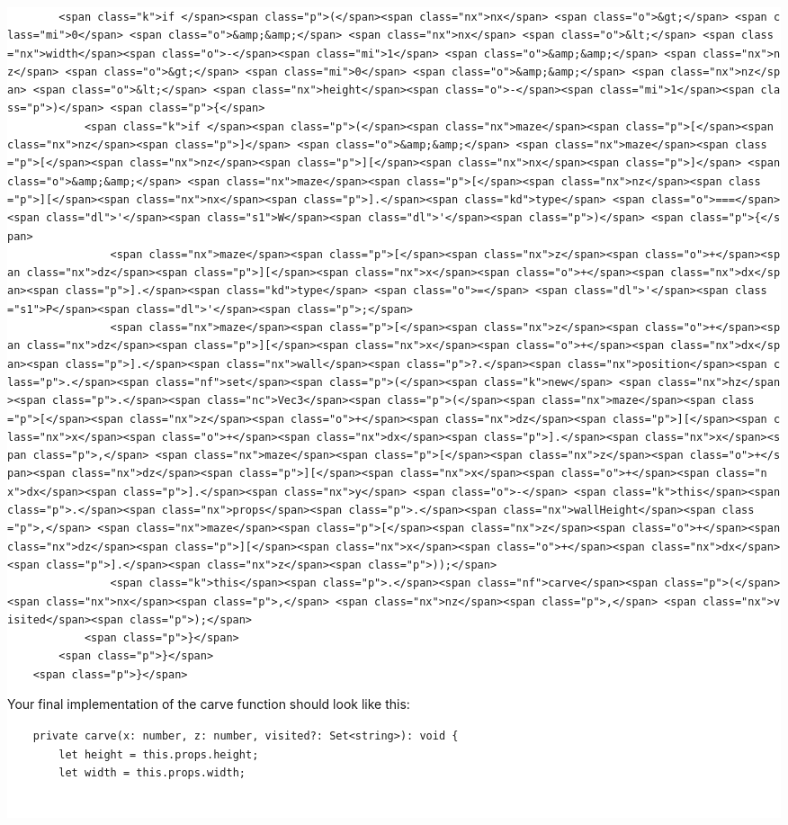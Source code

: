             <span class="k">if </span><span class="p">(</span><span class="nx">nx</span> <span class="o">&gt;</span> <span class="mi">0</span> <span class="o">&amp;&amp;</span> <span class="nx">nx</span> <span class="o">&lt;</span> <span class="nx">width</span><span class="o">-</span><span class="mi">1</span> <span class="o">&amp;&amp;</span> <span class="nx">nz</span> <span class="o">&gt;</span> <span class="mi">0</span> <span class="o">&amp;&amp;</span> <span class="nx">nz</span> <span class="o">&lt;</span> <span class="nx">height</span><span class="o">-</span><span class="mi">1</span><span class="p">)</span> <span class="p">{</span>
                <span class="k">if </span><span class="p">(</span><span class="nx">maze</span><span class="p">[</span><span class="nx">nz</span><span class="p">]</span> <span class="o">&amp;&amp;</span> <span class="nx">maze</span><span class="p">[</span><span class="nx">nz</span><span class="p">][</span><span class="nx">nx</span><span class="p">]</span> <span class="o">&amp;&amp;</span> <span class="nx">maze</span><span class="p">[</span><span class="nx">nz</span><span class="p">][</span><span class="nx">nx</span><span class="p">].</span><span class="kd">type</span> <span class="o">===</span> <span class="dl">'</span><span class="s1">W</span><span class="dl">'</span><span class="p">)</span> <span class="p">{</span>
                    <span class="nx">maze</span><span class="p">[</span><span class="nx">z</span><span class="o">+</span><span class="nx">dz</span><span class="p">][</span><span class="nx">x</span><span class="o">+</span><span class="nx">dx</span><span class="p">].</span><span class="kd">type</span> <span class="o">=</span> <span class="dl">'</span><span class="s1">P</span><span class="dl">'</span><span class="p">;</span>
                    <span class="nx">maze</span><span class="p">[</span><span class="nx">z</span><span class="o">+</span><span class="nx">dz</span><span class="p">][</span><span class="nx">x</span><span class="o">+</span><span class="nx">dx</span><span class="p">].</span><span class="nx">wall</span><span class="p">?.</span><span class="nx">position</span><span class="p">.</span><span class="nf">set</span><span class="p">(</span><span class="k">new</span> <span class="nx">hz</span><span class="p">.</span><span class="nc">Vec3</span><span class="p">(</span><span class="nx">maze</span><span class="p">[</span><span class="nx">z</span><span class="o">+</span><span class="nx">dz</span><span class="p">][</span><span class="nx">x</span><span class="o">+</span><span class="nx">dx</span><span class="p">].</span><span class="nx">x</span><span class="p">,</span> <span class="nx">maze</span><span class="p">[</span><span class="nx">z</span><span class="o">+</span><span class="nx">dz</span><span class="p">][</span><span class="nx">x</span><span class="o">+</span><span class="nx">dx</span><span class="p">].</span><span class="nx">y</span> <span class="o">-</span> <span class="k">this</span><span class="p">.</span><span class="nx">props</span><span class="p">.</span><span class="nx">wallHeight</span><span class="p">,</span> <span class="nx">maze</span><span class="p">[</span><span class="nx">z</span><span class="o">+</span><span class="nx">dz</span><span class="p">][</span><span class="nx">x</span><span class="o">+</span><span class="nx">dx</span><span class="p">].</span><span class="nx">z</span><span class="p">));</span>
                    <span class="k">this</span><span class="p">.</span><span class="nf">carve</span><span class="p">(</span><span class="nx">nx</span><span class="p">,</span> <span class="nx">nz</span><span class="p">,</span> <span class="nx">visited</span><span class="p">);</span>
                <span class="p">}</span>
            <span class="p">}</span>
        <span class="p">}</span>
</code></pre>

</div>



<p>Your final implementation of the carve function should look like this:<br>
</p>

<div class="highlight js-code-highlight">
<pre class="highlight typescript"><code>    <span class="k">private</span> <span class="nf">carve</span><span class="p">(</span><span class="nx">x</span><span class="p">:</span> <span class="kr">number</span><span class="p">,</span> <span class="nx">z</span><span class="p">:</span> <span class="kr">number</span><span class="p">,</span> <span class="nx">visited</span><span class="p">?:</span> <span class="nb">Set</span><span class="o">&lt;</span><span class="kr">string</span><span class="o">&gt;</span><span class="p">):</span> <span class="k">void</span> <span class="p">{</span>
        <span class="kd">let</span> <span class="nx">height</span> <span class="o">=</span> <span class="k">this</span><span class="p">.</span><span class="nx">props</span><span class="p">.</span><span class="nx">height</span><span class="p">;</span>
        <span class="kd">let</span> <span class="nx">width</span> <span class="o">=</span> <span class="k">this</span><span class="p">.</span><span class="nx">props</span><span class="p">.</span><span class="nx">width</span><span class="p">;</span>